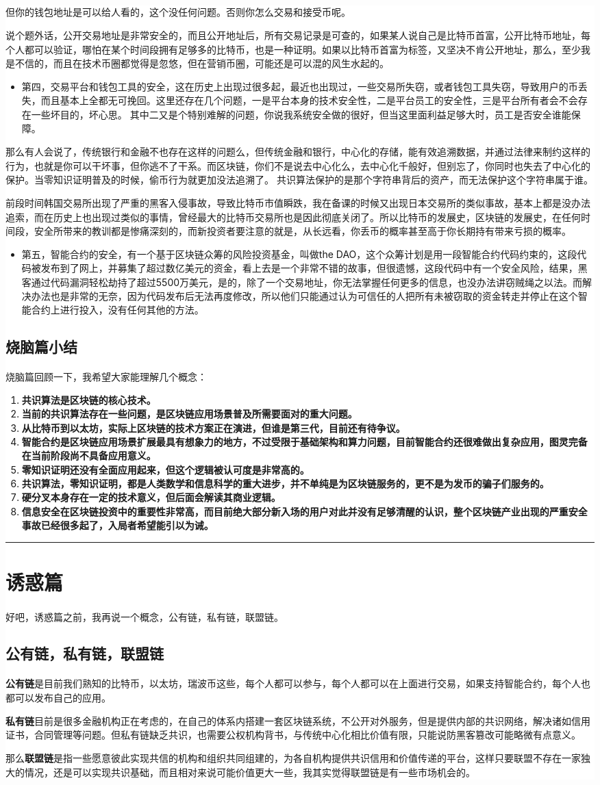 

但你的钱包地址是可以给人看的，这个没任何问题。否则你怎么交易和接受币呢。



说个题外话，公开交易地址是非常安全的，而且公开地址后，所有交易记录是可查的，如果某人说自己是比特币首富，公开比特币地址，每个人都可以验证，哪怕在某个时间段拥有足够多的比特币，也是一种证明。如果以比特币首富为标签，又坚决不肯公开地址，那么，至少我是不信的，而且在技术币圈都觉得是忽悠，但在营销币圈，可能还是可以混的风生水起的。



- 第四，交易平台和钱包工具的安全，这在历史上出现过很多起，最近也出现过，一些交易所失窃，或者钱包工具失窃，导致用户的币丢失，而且基本上全都无可挽回。这里还存在几个问题，一是平台本身的技术安全性，二是平台员工的安全性，三是平台所有者会不会存在一些坏目的，坏心思。 其中二又是个特别难解的问题，你说我系统安全做的很好，但当这里面利益足够大时，员工是否安全谁能保障。



那么有人会说了，传统银行和金融不也存在这样的问题么，但传统金融和银行，中心化的存储，能有效追溯数据，并通过法律来制约这样的行为，也就是你可以干坏事，但你逃不了干系。而区块链，你们不是说去中心化么，去中心化千般好，但别忘了，你同时也失去了中心化的保护。当零知识证明普及的时候，偷币行为就更加没法追溯了。 共识算法保护的是那个字符串背后的资产，而无法保护这个字符串属于谁。



前段时间韩国交易所出现了严重的黑客入侵事故，导致比特币市值瞬跌，我在备课的时候又出现日本交易所的类似事故，基本上都是没办法追索，而在历史上也出现过类似的事情，曾经最大的比特币交易所也是因此彻底关闭了。所以比特币的发展史，区块链的发展史，在任何时间段，安全所带来的教训都是惨痛深刻的，而新投资者要注意的就是，从长远看，你丢币的概率甚至高于你长期持有带来亏损的概率。



- 第五，智能合约的安全，有一个基于区块链众筹的风险投资基金，叫做the DAO，这个众筹计划是用一段智能合约代码约束的，这段代码被发布到了网上，并募集了超过数亿美元的资金，看上去是一个非常不错的故事，但很遗憾，这段代码中有一个安全风险，结果，黑客通过代码漏洞轻松劫持了超过5500万美元，是的，除了一个交易地址，你无法掌握任何更多的信息，也没办法讲窃贼绳之以法。而解决办法也是非常的无奈，因为代码发布后无法再度修改，所以他们只能通过认为可信任的人把所有未被窃取的资金转走并停止在这个智能合约上进行投入，没有任何其他的方法。



## 烧脑篇小结

烧脑篇回顾一下，我希望大家能理解几个概念：

1. **共识算法是区块链的核心技术。**
2. **当前的共识算法存在一些问题，是区块链应用场景普及所需要面对的重大问题。**
3. **从比特币到以太坊，实际上区块链的技术方案正在演进，但谁是第三代，目前还有待争议。**
4. **智能合约是区块链应用场景扩展最具有想象力的地方，不过受限于基础架构和算力问题，目前智能合约还很难做出复杂应用，图灵完备在当前阶段尚不具备应用意义。**
5. **零知识证明还没有全面应用起来，但这个逻辑被认可度是非常高的。**
6. **共识算法，零知识证明，都是人类数学和信息科学的重大进步，并不单纯是为区块链服务的，更不是为发币的骗子们服务的。**
7. **硬分叉本身存在一定的技术意义，但后面会解读其商业逻辑。**
8. **信息安全在区块链投资中的重要性非常高，而目前绝大部分新入场的用户对此并没有足够清醒的认识，整个区块链产业出现的严重安全事故已经很多起了，入局者希望能引以为诫。**

---



# 诱惑篇

好吧，诱惑篇之前，我再说一个概念，公有链，私有链，联盟链。

## 公有链，私有链，联盟链

**公有链**是目前我们熟知的比特币，以太坊，瑞波币这些，每个人都可以参与，每个人都可以在上面进行交易，如果支持智能合约，每个人也都可以发布自己的应用。

**私有链**目前是很多金融机构正在考虑的，在自己的体系内搭建一套区块链系统，不公开对外服务，但是提供内部的共识网络，解决诸如信用证书，合同管理等问题。但私有链缺乏共识，也需要公权机构背书，与传统中心化相比价值有限，只能说防黑客篡改可能略微有点意义。

那么**联盟链**是指一些愿意彼此实现共信的机构和组织共同组建的，为各自机构提供共识信用和价值传递的平台，这样只要联盟不存在一家独大的情况，还是可以实现共识基础，而且相对来说可能价值更大一些，我其实觉得联盟链是有一些市场机会的。
